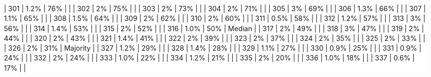 | 301 | 1.2% | 76% |  |
| 302 | 2% | 75% |  |
| 303 | 2% | 73% |  |
| 304 | 2% | 71% |  |
| 305 | 3% | 69% |  |
| 306 | 1.3% | 66% |  |
| 307 | 1.1% | 65% |  |
| 308 | 1.5% | 64% |  |
| 309 | 2% | 62% |  |
| 310 | 2% | 60% |  |
| 311 | 0.5% | 58% |  |
| 312 | 1.2% | 57% |  |
| 313 | 3% | 56% |  |
| 314 | 1.4% | 53% |  |
| 315 | 2% | 52% |  |
| 316 | 1.0% | 50% | Median |
| 317 | 2% | 49% |  |
| 318 | 3% | 47% |  |
| 319 | 2% | 44% |  |
| 320 | 2% | 43% |  |
| 321 | 1.4% | 41% |  |
| 322 | 2% | 39% |  |
| 323 | 2% | 37% |  |
| 324 | 2% | 35% |  |
| 325 | 2% | 33% |  |
| 326 | 2% | 31% | Majority |
| 327 | 1.2% | 29% |  |
| 328 | 1.4% | 28% |  |
| 329 | 1.1% | 27% |  |
| 330 | 0.9% | 25% |  |
| 331 | 0.9% | 24% |  |
| 332 | 2% | 24% |  |
| 333 | 1.0% | 22% |  |
| 334 | 1.2% | 21% |  |
| 335 | 2% | 20% |  |
| 336 | 1.0% | 18% |  |
| 337 | 0.6% | 17% |  |